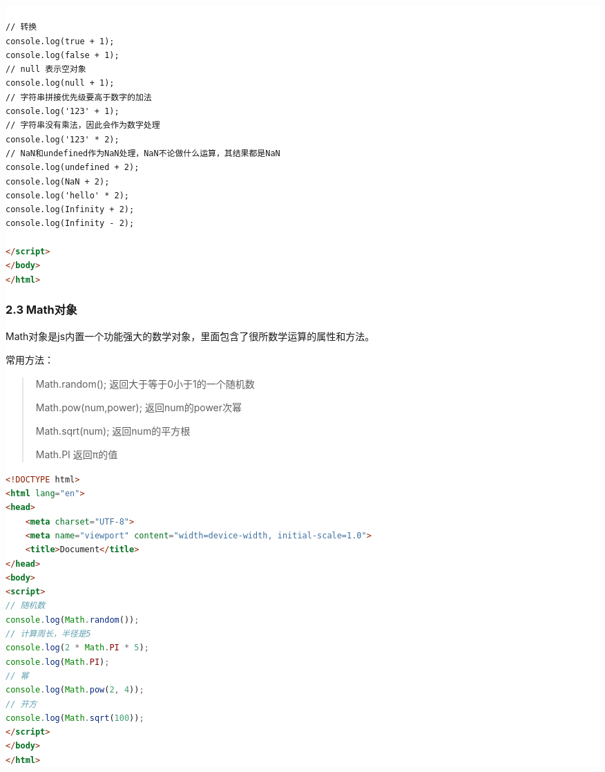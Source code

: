 ```html

// 转换
console.log(true + 1);
console.log(false + 1);
// null 表示空对象
console.log(null + 1);
// 字符串拼接优先级要高于数字的加法
console.log('123' + 1);
// 字符串没有乘法，因此会作为数字处理
console.log('123' * 2);
// NaN和undefined作为NaN处理，NaN不论做什么运算，其结果都是NaN
console.log(undefined + 2);
console.log(NaN + 2);
console.log('hello' * 2);
console.log(Infinity + 2);
console.log(Infinity - 2);

</script>
</body>
</html>
```



### 2.3 Math对象

Math对象是js内置一个功能强大的数学对象，里面包含了很所数学运算的属性和方法。

常用方法：

> ​	Math.random();		返回大于等于0小于1的一个随机数
>
> ​	Math.pow(num,power);   返回num的power次幂
>
> ​	Math.sqrt(num);		返回num的平方根
>
> ​	Math.PI				返回π的值

```html
<!DOCTYPE html>
<html lang="en">
<head>
    <meta charset="UTF-8">
    <meta name="viewport" content="width=device-width, initial-scale=1.0">
    <title>Document</title>
</head>
<body>
<script>
// 随机数
console.log(Math.random());
// 计算周长，半径是5 
console.log(2 * Math.PI * 5);
console.log(Math.PI);
// 幂
console.log(Math.pow(2, 4));
// 开方
console.log(Math.sqrt(100));
</script>
</body>
</html>
```
